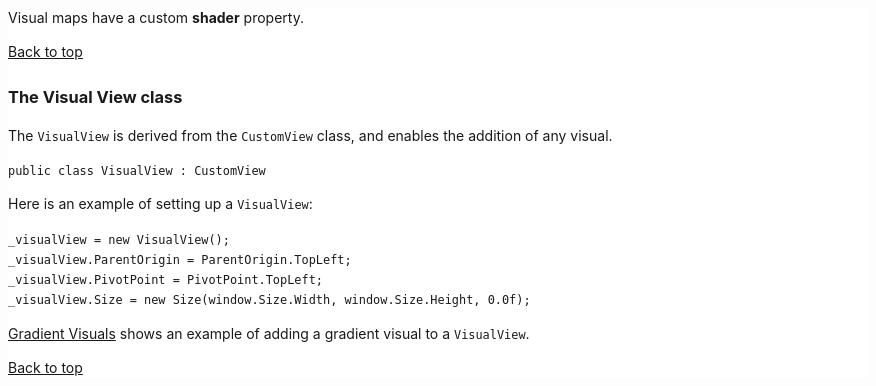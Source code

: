 Visual maps have a custom **shader** property.

[Back to top](#top)

<a name="visualview"></a>
### The Visual View class

The `VisualView` is derived from the `CustomView` class, and enables the addition of any visual.

~~~{.cs}
public class VisualView : CustomView
~~~

Here is an example of setting up a `VisualView`:

~~~{.cs}
_visualView = new VisualView();
_visualView.ParentOrigin = ParentOrigin.TopLeft;
_visualView.PivotPoint = PivotPoint.TopLeft;
_visualView.Size = new Size(window.Size.Width, window.Size.Height, 0.0f);
~~~

[Gradient Visuals](#gradientvisual) shows an example of adding a gradient visual to a `VisualView`.

[Back to top](#top)
